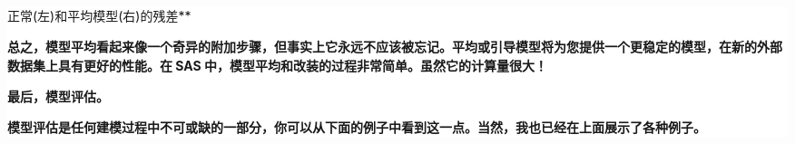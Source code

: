 正常(左)和平均模型(右)的残差** 

**总之，模型平均看起来像一个奇异的附加步骤，但事实上它永远不应该被忘记。平均或引导模型将为您提供一个更稳定的模型，在新的外部数据集上具有更好的性能。在 SAS 中，模型平均和改装的过程非常简单。虽然它的计算量很大！**

**最后，模型评估。**

**模型评估是任何建模过程中不可或缺的一部分，你可以从下面的例子中看到这一点。当然，我也已经在上面展示了各种例子。**
